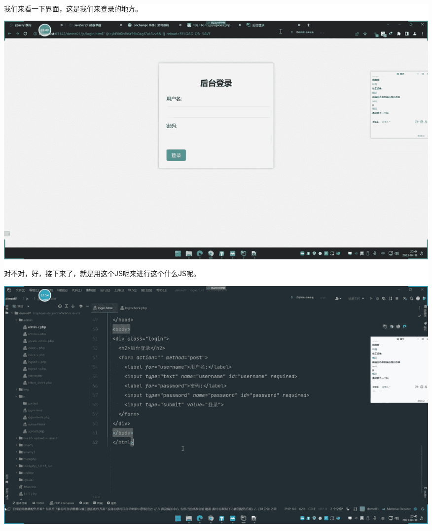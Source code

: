 我们来看一下界面，这是我们来登录的地方。

![](img/30502ce54eee49ebdbc99a336334433f_154.png)

对不对，好，接下来了，就是用这个JS呢来进行这个什么JS呢。

![](img/30502ce54eee49ebdbc99a336334433f_156.png)
